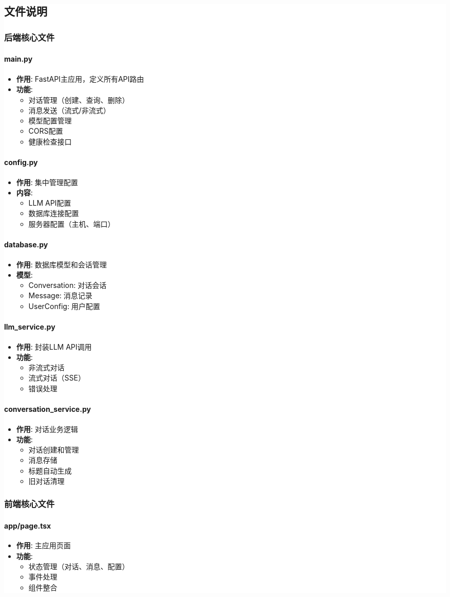 ## 文件说明

### 后端核心文件

#### main.py
- **作用**: FastAPI主应用，定义所有API路由
- **功能**:
  - 对话管理（创建、查询、删除）
  - 消息发送（流式/非流式）
  - 模型配置管理
  - CORS配置
  - 健康检查接口

#### config.py
- **作用**: 集中管理配置
- **内容**:
  - LLM API配置
  - 数据库连接配置
  - 服务器配置（主机、端口）

#### database.py
- **作用**: 数据库模型和会话管理
- **模型**:
  - Conversation: 对话会话
  - Message: 消息记录
  - UserConfig: 用户配置

#### llm_service.py
- **作用**: 封装LLM API调用
- **功能**:
  - 非流式对话
  - 流式对话（SSE）
  - 错误处理

#### conversation_service.py
- **作用**: 对话业务逻辑
- **功能**:
  - 对话创建和管理
  - 消息存储
  - 标题自动生成
  - 旧对话清理

### 前端核心文件

#### app/page.tsx
- **作用**: 主应用页面
- **功能**:
  - 状态管理（对话、消息、配置）
  - 事件处理
  - 组件整合
